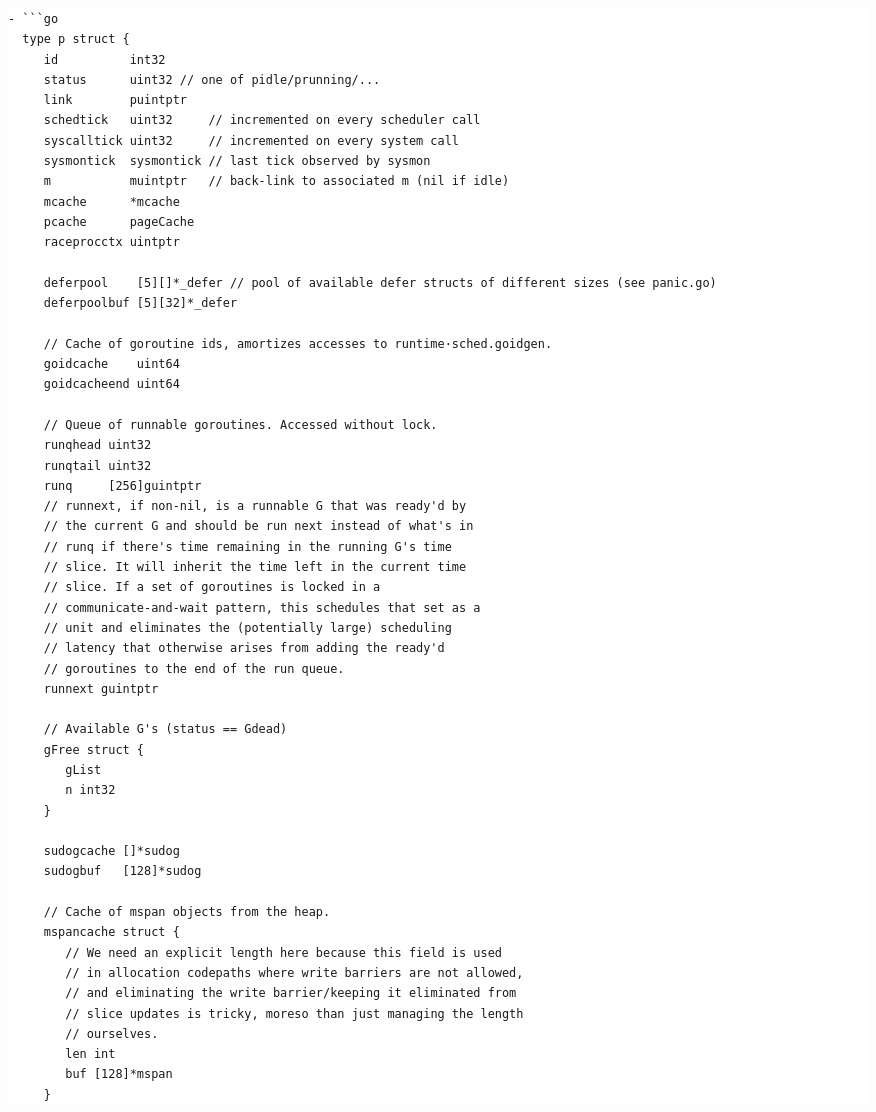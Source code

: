     - ```go
      type p struct {
         id          int32
         status      uint32 // one of pidle/prunning/...
         link        puintptr
         schedtick   uint32     // incremented on every scheduler call
         syscalltick uint32     // incremented on every system call
         sysmontick  sysmontick // last tick observed by sysmon
         m           muintptr   // back-link to associated m (nil if idle)
         mcache      *mcache
         pcache      pageCache
         raceprocctx uintptr
      
         deferpool    [5][]*_defer // pool of available defer structs of different sizes (see panic.go)
         deferpoolbuf [5][32]*_defer
      
         // Cache of goroutine ids, amortizes accesses to runtime·sched.goidgen.
         goidcache    uint64
         goidcacheend uint64
      
         // Queue of runnable goroutines. Accessed without lock.
         runqhead uint32
         runqtail uint32
         runq     [256]guintptr
         // runnext, if non-nil, is a runnable G that was ready'd by
         // the current G and should be run next instead of what's in
         // runq if there's time remaining in the running G's time
         // slice. It will inherit the time left in the current time
         // slice. If a set of goroutines is locked in a
         // communicate-and-wait pattern, this schedules that set as a
         // unit and eliminates the (potentially large) scheduling
         // latency that otherwise arises from adding the ready'd
         // goroutines to the end of the run queue.
         runnext guintptr
      
         // Available G's (status == Gdead)
         gFree struct {
            gList
            n int32
         }
      
         sudogcache []*sudog
         sudogbuf   [128]*sudog
      
         // Cache of mspan objects from the heap.
         mspancache struct {
            // We need an explicit length here because this field is used
            // in allocation codepaths where write barriers are not allowed,
            // and eliminating the write barrier/keeping it eliminated from
            // slice updates is tricky, moreso than just managing the length
            // ourselves.
            len int
            buf [128]*mspan
         }
      